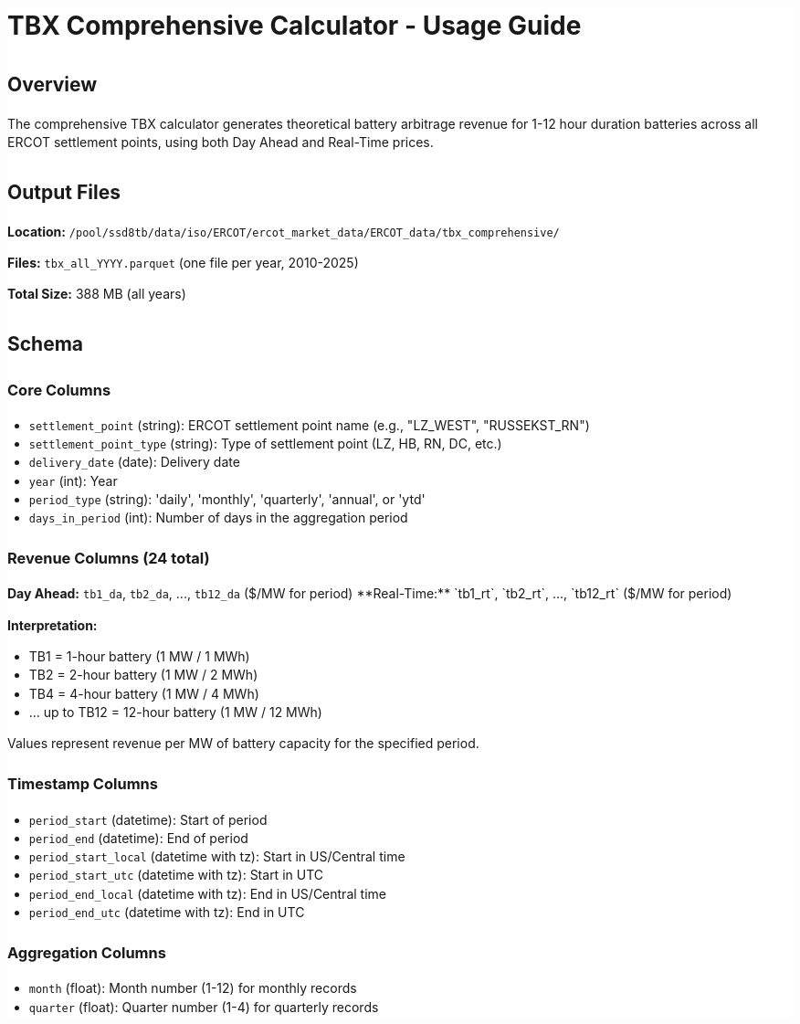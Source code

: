 # TBX Comprehensive Calculator - Usage Guide

## Overview

The comprehensive TBX calculator generates theoretical battery arbitrage revenue for 1-12 hour duration batteries across all ERCOT settlement points, using both Day Ahead and Real-Time prices.

## Output Files

**Location:** `/pool/ssd8tb/data/iso/ERCOT/ercot_market_data/ERCOT_data/tbx_comprehensive/`

**Files:** `tbx_all_YYYY.parquet` (one file per year, 2010-2025)

**Total Size:** 388 MB (all years)

## Schema

### Core Columns

- `settlement_point` (string): ERCOT settlement point name (e.g., "LZ_WEST", "RUSSEKST_RN")
- `settlement_point_type` (string): Type of settlement point (LZ, HB, RN, DC, etc.)
- `delivery_date` (date): Delivery date
- `year` (int): Year
- `period_type` (string): 'daily', 'monthly', 'quarterly', 'annual', or 'ytd'
- `days_in_period` (int): Number of days in the aggregation period

### Revenue Columns (24 total)

**Day Ahead:** `tb1_da`, `tb2_da`, ..., `tb12_da` ($/MW for period)
**Real-Time:** `tb1_rt`, `tb2_rt`, ..., `tb12_rt` ($/MW for period)

**Interpretation:**
- TB1 = 1-hour battery (1 MW / 1 MWh)
- TB2 = 2-hour battery (1 MW / 2 MWh)
- TB4 = 4-hour battery (1 MW / 4 MWh)
- ... up to TB12 = 12-hour battery (1 MW / 12 MWh)

Values represent revenue per MW of battery capacity for the specified period.

### Timestamp Columns

- `period_start` (datetime): Start of period
- `period_end` (datetime): End of period
- `period_start_local` (datetime with tz): Start in US/Central time
- `period_start_utc` (datetime with tz): Start in UTC
- `period_end_local` (datetime with tz): End in US/Central time
- `period_end_utc` (datetime with tz): End in UTC

### Aggregation Columns

- `month` (float): Month number (1-12) for monthly records
- `quarter` (float): Quarter number (1-4) for quarterly records
